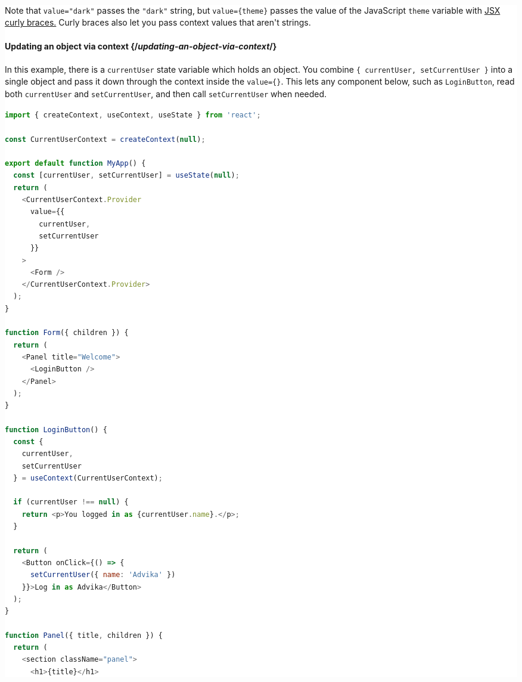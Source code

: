 </Sandpack>

Note that `value="dark"` passes the `"dark"` string, but `value={theme}` passes the value of the JavaScript `theme` variable with [JSX curly braces.](/learn/javascript-in-jsx-with-curly-braces) Curly braces also let you pass context values that aren't strings.

<Solution />

#### Updating an object via context {/*updating-an-object-via-context*/}

In this example, there is a `currentUser` state variable which holds an object. You combine `{ currentUser, setCurrentUser }` into a single object and pass it down through the context inside the `value={}`. This lets any component below, such as `LoginButton`, read both `currentUser` and `setCurrentUser`, and then call `setCurrentUser` when needed.

<Sandpack>

```js
import { createContext, useContext, useState } from 'react';

const CurrentUserContext = createContext(null);

export default function MyApp() {
  const [currentUser, setCurrentUser] = useState(null);
  return (
    <CurrentUserContext.Provider
      value={{
        currentUser,
        setCurrentUser
      }}
    >
      <Form />
    </CurrentUserContext.Provider>
  );
}

function Form({ children }) {
  return (
    <Panel title="Welcome">
      <LoginButton />
    </Panel>
  );
}

function LoginButton() {
  const {
    currentUser,
    setCurrentUser
  } = useContext(CurrentUserContext);

  if (currentUser !== null) {
    return <p>You logged in as {currentUser.name}.</p>;
  }

  return (
    <Button onClick={() => {
      setCurrentUser({ name: 'Advika' })
    }}>Log in as Advika</Button>
  );
}

function Panel({ title, children }) {
  return (
    <section className="panel">
      <h1>{title}</h1>
```